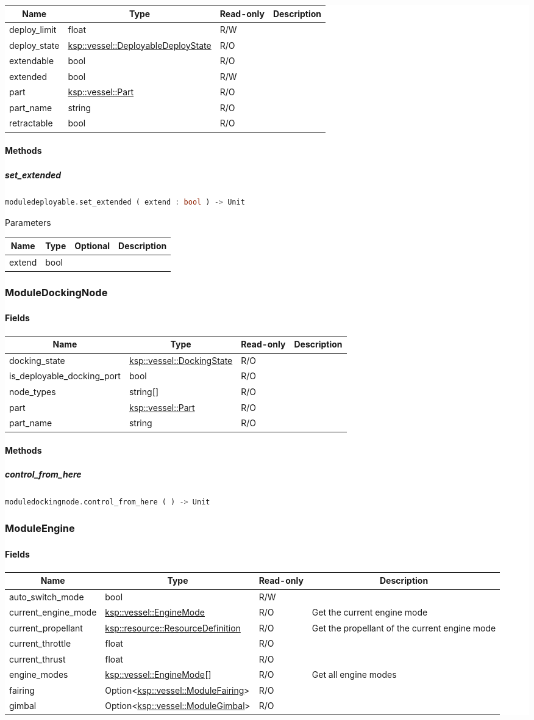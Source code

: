 Name | Type | Read-only | Description
--- | --- | --- | ---
deploy_limit | float | R/W | 
deploy_state | [ksp::vessel::DeployableDeployState](/reference/ksp/vessel.md#deployabledeploystate) | R/O | 
extendable | bool | R/O | 
extended | bool | R/W | 
part | [ksp::vessel::Part](/reference/ksp/vessel.md#part) | R/O | 
part_name | string | R/O | 
retractable | bool | R/O | 

#### Methods

##### set_extended

```rust
moduledeployable.set_extended ( extend : bool ) -> Unit
```



Parameters

Name | Type | Optional | Description
--- | --- | --- | ---
extend | bool |  | 

### ModuleDockingNode



#### Fields

Name | Type | Read-only | Description
--- | --- | --- | ---
docking_state | [ksp::vessel::DockingState](/reference/ksp/vessel.md#dockingstate) | R/O | 
is_deployable_docking_port | bool | R/O | 
node_types | string[] | R/O | 
part | [ksp::vessel::Part](/reference/ksp/vessel.md#part) | R/O | 
part_name | string | R/O | 

#### Methods

##### control_from_here

```rust
moduledockingnode.control_from_here ( ) -> Unit
```



### ModuleEngine



#### Fields

Name | Type | Read-only | Description
--- | --- | --- | ---
auto_switch_mode | bool | R/W | 
current_engine_mode | [ksp::vessel::EngineMode](/reference/ksp/vessel.md#enginemode) | R/O | Get the current engine mode 
current_propellant | [ksp::resource::ResourceDefinition](/reference/ksp/resource.md#resourcedefinition) | R/O | Get the propellant of the current engine mode 
current_throttle | float | R/O | 
current_thrust | float | R/O | 
engine_modes | [ksp::vessel::EngineMode](/reference/ksp/vessel.md#enginemode)[] | R/O | Get all engine modes 
fairing | Option&lt;[ksp::vessel::ModuleFairing](/reference/ksp/vessel.md#modulefairing)> | R/O | 
gimbal | Option&lt;[ksp::vessel::ModuleGimbal](/reference/ksp/vessel.md#modulegimbal)> | R/O | 